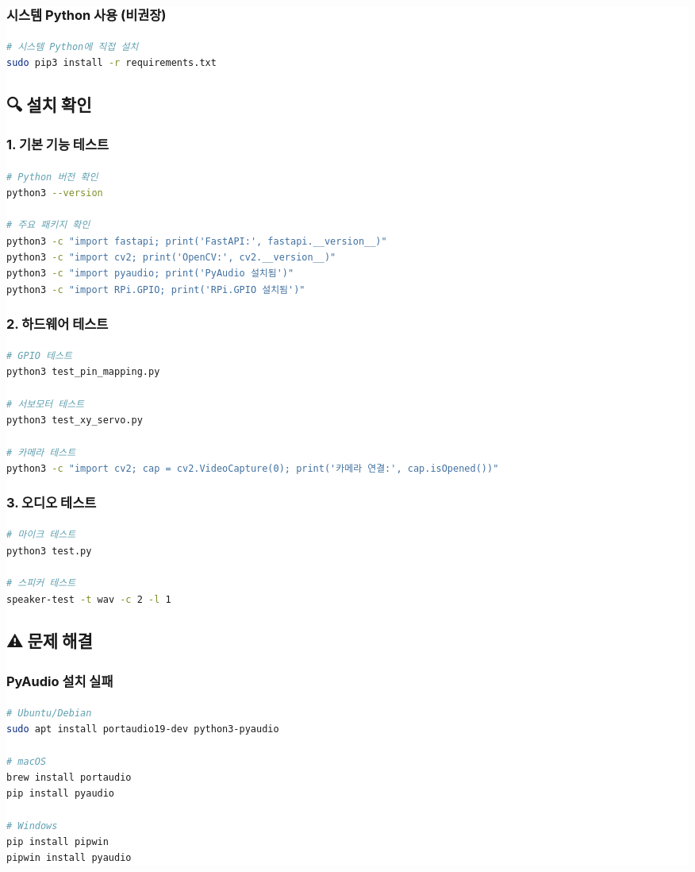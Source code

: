 ### 시스템 Python 사용 (비권장)

```bash
# 시스템 Python에 직접 설치
sudo pip3 install -r requirements.txt
```

## 🔍 설치 확인

### 1. 기본 기능 테스트

```bash
# Python 버전 확인
python3 --version

# 주요 패키지 확인
python3 -c "import fastapi; print('FastAPI:', fastapi.__version__)"
python3 -c "import cv2; print('OpenCV:', cv2.__version__)"
python3 -c "import pyaudio; print('PyAudio 설치됨')"
python3 -c "import RPi.GPIO; print('RPi.GPIO 설치됨')"
```

### 2. 하드웨어 테스트

```bash
# GPIO 테스트
python3 test_pin_mapping.py

# 서보모터 테스트
python3 test_xy_servo.py

# 카메라 테스트
python3 -c "import cv2; cap = cv2.VideoCapture(0); print('카메라 연결:', cap.isOpened())"
```

### 3. 오디오 테스트

```bash
# 마이크 테스트
python3 test.py

# 스피커 테스트
speaker-test -t wav -c 2 -l 1
```

## ⚠️ 문제 해결

### PyAudio 설치 실패

```bash
# Ubuntu/Debian
sudo apt install portaudio19-dev python3-pyaudio

# macOS
brew install portaudio
pip install pyaudio

# Windows
pip install pipwin
pipwin install pyaudio
```
